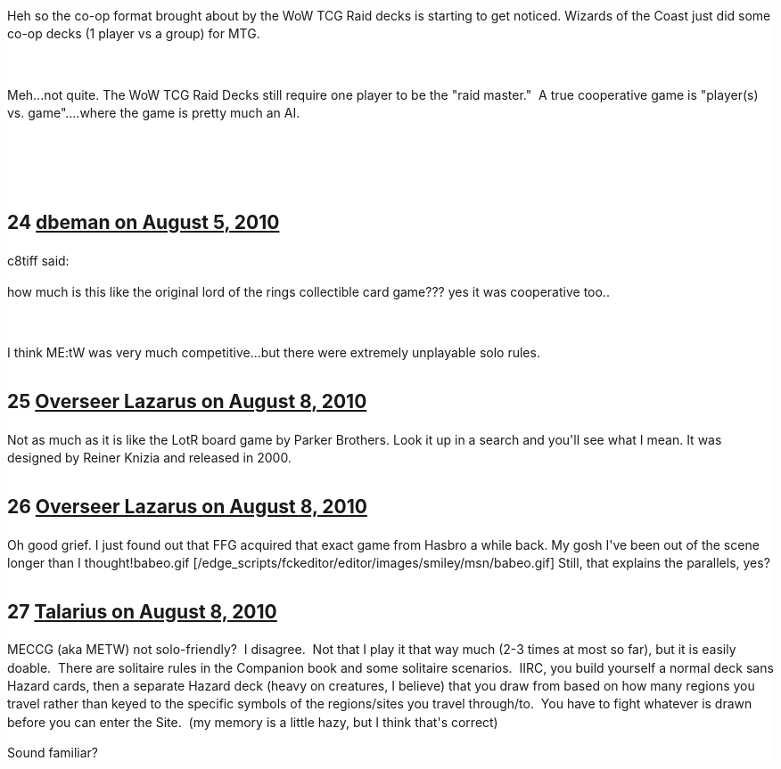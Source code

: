 Heh so the co-op format brought about by the WoW TCG Raid decks is starting to get noticed. Wizards of the Coast just did some co-op decks (1 player vs a group) for MTG. 



 

Meh...not quite. The WoW TCG Raid Decks still require one player to be the "raid master."  A true cooperative game is "player(s) vs. game"....where the game is pretty much an AI.

 

 

## 24 [dbeman on August 5, 2010](https://community.fantasyflightgames.com/topic/33522-co-op-lcg/?do=findComment&comment=338647)

c8tiff said:

how much is this like the original lord of the rings collectible card game??? yes it was cooperative too..



 

I think ME:tW was very much competitive...but there were extremely unplayable solo rules.

## 25 [Overseer Lazarus on August 8, 2010](https://community.fantasyflightgames.com/topic/33522-co-op-lcg/?do=findComment&comment=339540)

Not as much as it is like the LotR board game by Parker Brothers. Look it up in a search and you'll see what I mean. It was designed by Reiner Knizia and released in 2000.

## 26 [Overseer Lazarus on August 8, 2010](https://community.fantasyflightgames.com/topic/33522-co-op-lcg/?do=findComment&comment=339547)

Oh good grief. I just found out that FFG acquired that exact game from Hasbro a while back. My gosh I've been out of the scene longer than I thought!babeo.gif [/edge_scripts/fckeditor/editor/images/smiley/msn/babeo.gif] Still, that explains the parallels, yes?

## 27 [Talarius on August 8, 2010](https://community.fantasyflightgames.com/topic/33522-co-op-lcg/?do=findComment&comment=339782)

MECCG (aka METW) not solo-friendly?  I disagree.  Not that I play it that way much (2-3 times at most so far), but it is easily doable.  There are solitaire rules in the Companion book and some solitaire scenarios.  IIRC, you build yourself a normal deck sans Hazard cards, then a separate Hazard deck (heavy on creatures, I believe) that you draw from based on how many regions you travel rather than keyed to the specific symbols of the regions/sites you travel through/to.  You have to fight whatever is drawn before you can enter the Site.  (my memory is a little hazy, but I think that's correct)

Sound familiar?

